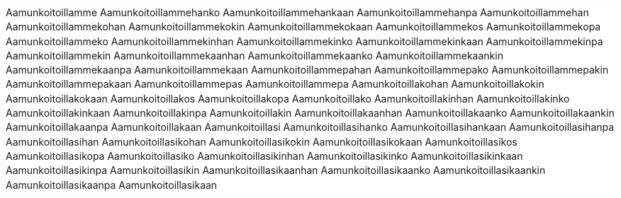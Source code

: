 Aamunkoitoillamme
Aamunkoitoillammehanko
Aamunkoitoillammehankaan
Aamunkoitoillammehanpa
Aamunkoitoillammehan
Aamunkoitoillammekohan
Aamunkoitoillammekokin
Aamunkoitoillammekokaan
Aamunkoitoillammekos
Aamunkoitoillammekopa
Aamunkoitoillammeko
Aamunkoitoillammekinhan
Aamunkoitoillammekinko
Aamunkoitoillammekinkaan
Aamunkoitoillammekinpa
Aamunkoitoillammekin
Aamunkoitoillammekaanhan
Aamunkoitoillammekaanko
Aamunkoitoillammekaankin
Aamunkoitoillammekaanpa
Aamunkoitoillammekaan
Aamunkoitoillammepahan
Aamunkoitoillammepako
Aamunkoitoillammepakin
Aamunkoitoillammepakaan
Aamunkoitoillammepas
Aamunkoitoillammepa
Aamunkoitoillakohan
Aamunkoitoillakokin
Aamunkoitoillakokaan
Aamunkoitoillakos
Aamunkoitoillakopa
Aamunkoitoillako
Aamunkoitoillakinhan
Aamunkoitoillakinko
Aamunkoitoillakinkaan
Aamunkoitoillakinpa
Aamunkoitoillakin
Aamunkoitoillakaanhan
Aamunkoitoillakaanko
Aamunkoitoillakaankin
Aamunkoitoillakaanpa
Aamunkoitoillakaan
Aamunkoitoillasi
Aamunkoitoillasihanko
Aamunkoitoillasihankaan
Aamunkoitoillasihanpa
Aamunkoitoillasihan
Aamunkoitoillasikohan
Aamunkoitoillasikokin
Aamunkoitoillasikokaan
Aamunkoitoillasikos
Aamunkoitoillasikopa
Aamunkoitoillasiko
Aamunkoitoillasikinhan
Aamunkoitoillasikinko
Aamunkoitoillasikinkaan
Aamunkoitoillasikinpa
Aamunkoitoillasikin
Aamunkoitoillasikaanhan
Aamunkoitoillasikaanko
Aamunkoitoillasikaankin
Aamunkoitoillasikaanpa
Aamunkoitoillasikaan